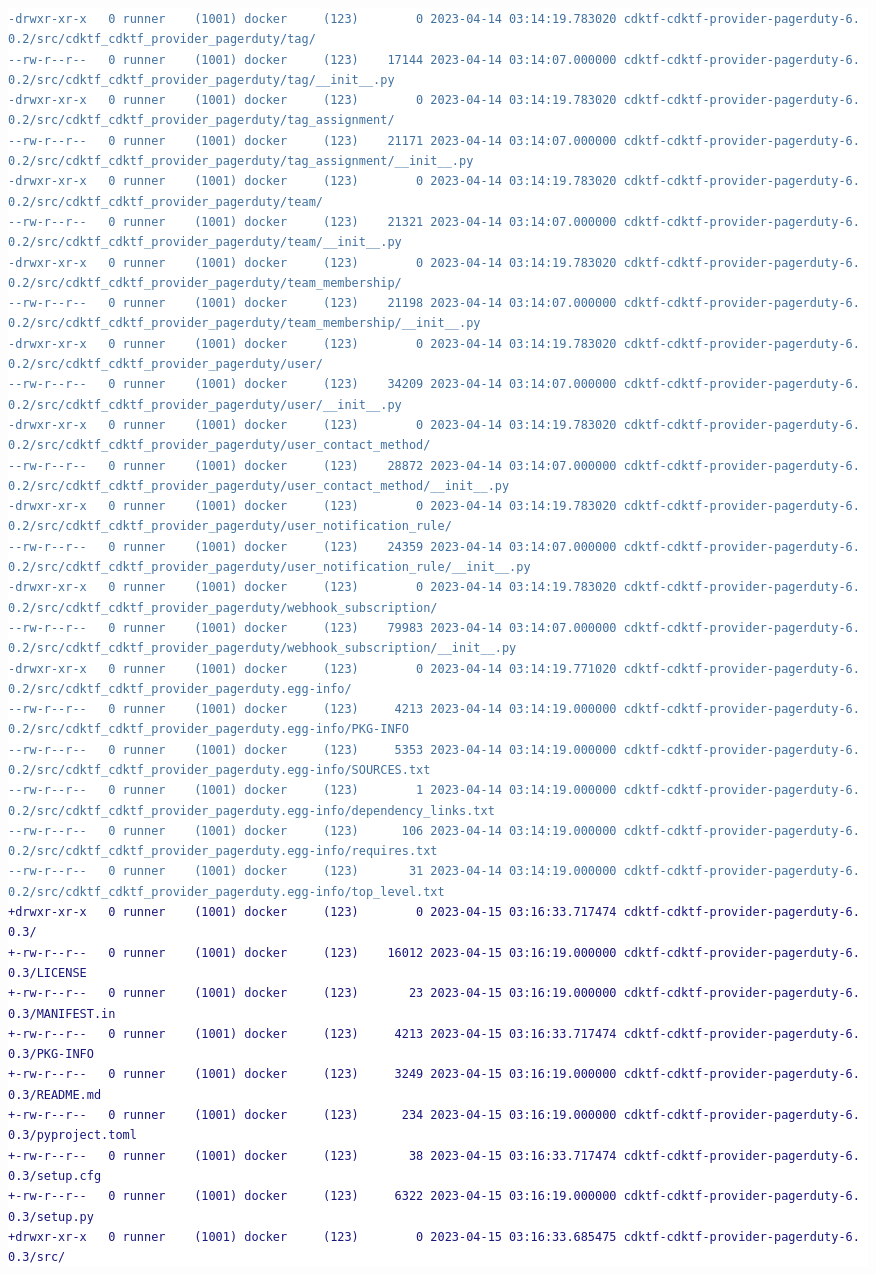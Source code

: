 ```diff
-drwxr-xr-x   0 runner    (1001) docker     (123)        0 2023-04-14 03:14:19.783020 cdktf-cdktf-provider-pagerduty-6.0.2/src/cdktf_cdktf_provider_pagerduty/tag/
--rw-r--r--   0 runner    (1001) docker     (123)    17144 2023-04-14 03:14:07.000000 cdktf-cdktf-provider-pagerduty-6.0.2/src/cdktf_cdktf_provider_pagerduty/tag/__init__.py
-drwxr-xr-x   0 runner    (1001) docker     (123)        0 2023-04-14 03:14:19.783020 cdktf-cdktf-provider-pagerduty-6.0.2/src/cdktf_cdktf_provider_pagerduty/tag_assignment/
--rw-r--r--   0 runner    (1001) docker     (123)    21171 2023-04-14 03:14:07.000000 cdktf-cdktf-provider-pagerduty-6.0.2/src/cdktf_cdktf_provider_pagerduty/tag_assignment/__init__.py
-drwxr-xr-x   0 runner    (1001) docker     (123)        0 2023-04-14 03:14:19.783020 cdktf-cdktf-provider-pagerduty-6.0.2/src/cdktf_cdktf_provider_pagerduty/team/
--rw-r--r--   0 runner    (1001) docker     (123)    21321 2023-04-14 03:14:07.000000 cdktf-cdktf-provider-pagerduty-6.0.2/src/cdktf_cdktf_provider_pagerduty/team/__init__.py
-drwxr-xr-x   0 runner    (1001) docker     (123)        0 2023-04-14 03:14:19.783020 cdktf-cdktf-provider-pagerduty-6.0.2/src/cdktf_cdktf_provider_pagerduty/team_membership/
--rw-r--r--   0 runner    (1001) docker     (123)    21198 2023-04-14 03:14:07.000000 cdktf-cdktf-provider-pagerduty-6.0.2/src/cdktf_cdktf_provider_pagerduty/team_membership/__init__.py
-drwxr-xr-x   0 runner    (1001) docker     (123)        0 2023-04-14 03:14:19.783020 cdktf-cdktf-provider-pagerduty-6.0.2/src/cdktf_cdktf_provider_pagerduty/user/
--rw-r--r--   0 runner    (1001) docker     (123)    34209 2023-04-14 03:14:07.000000 cdktf-cdktf-provider-pagerduty-6.0.2/src/cdktf_cdktf_provider_pagerduty/user/__init__.py
-drwxr-xr-x   0 runner    (1001) docker     (123)        0 2023-04-14 03:14:19.783020 cdktf-cdktf-provider-pagerduty-6.0.2/src/cdktf_cdktf_provider_pagerduty/user_contact_method/
--rw-r--r--   0 runner    (1001) docker     (123)    28872 2023-04-14 03:14:07.000000 cdktf-cdktf-provider-pagerduty-6.0.2/src/cdktf_cdktf_provider_pagerduty/user_contact_method/__init__.py
-drwxr-xr-x   0 runner    (1001) docker     (123)        0 2023-04-14 03:14:19.783020 cdktf-cdktf-provider-pagerduty-6.0.2/src/cdktf_cdktf_provider_pagerduty/user_notification_rule/
--rw-r--r--   0 runner    (1001) docker     (123)    24359 2023-04-14 03:14:07.000000 cdktf-cdktf-provider-pagerduty-6.0.2/src/cdktf_cdktf_provider_pagerduty/user_notification_rule/__init__.py
-drwxr-xr-x   0 runner    (1001) docker     (123)        0 2023-04-14 03:14:19.783020 cdktf-cdktf-provider-pagerduty-6.0.2/src/cdktf_cdktf_provider_pagerduty/webhook_subscription/
--rw-r--r--   0 runner    (1001) docker     (123)    79983 2023-04-14 03:14:07.000000 cdktf-cdktf-provider-pagerduty-6.0.2/src/cdktf_cdktf_provider_pagerduty/webhook_subscription/__init__.py
-drwxr-xr-x   0 runner    (1001) docker     (123)        0 2023-04-14 03:14:19.771020 cdktf-cdktf-provider-pagerduty-6.0.2/src/cdktf_cdktf_provider_pagerduty.egg-info/
--rw-r--r--   0 runner    (1001) docker     (123)     4213 2023-04-14 03:14:19.000000 cdktf-cdktf-provider-pagerduty-6.0.2/src/cdktf_cdktf_provider_pagerduty.egg-info/PKG-INFO
--rw-r--r--   0 runner    (1001) docker     (123)     5353 2023-04-14 03:14:19.000000 cdktf-cdktf-provider-pagerduty-6.0.2/src/cdktf_cdktf_provider_pagerduty.egg-info/SOURCES.txt
--rw-r--r--   0 runner    (1001) docker     (123)        1 2023-04-14 03:14:19.000000 cdktf-cdktf-provider-pagerduty-6.0.2/src/cdktf_cdktf_provider_pagerduty.egg-info/dependency_links.txt
--rw-r--r--   0 runner    (1001) docker     (123)      106 2023-04-14 03:14:19.000000 cdktf-cdktf-provider-pagerduty-6.0.2/src/cdktf_cdktf_provider_pagerduty.egg-info/requires.txt
--rw-r--r--   0 runner    (1001) docker     (123)       31 2023-04-14 03:14:19.000000 cdktf-cdktf-provider-pagerduty-6.0.2/src/cdktf_cdktf_provider_pagerduty.egg-info/top_level.txt
+drwxr-xr-x   0 runner    (1001) docker     (123)        0 2023-04-15 03:16:33.717474 cdktf-cdktf-provider-pagerduty-6.0.3/
+-rw-r--r--   0 runner    (1001) docker     (123)    16012 2023-04-15 03:16:19.000000 cdktf-cdktf-provider-pagerduty-6.0.3/LICENSE
+-rw-r--r--   0 runner    (1001) docker     (123)       23 2023-04-15 03:16:19.000000 cdktf-cdktf-provider-pagerduty-6.0.3/MANIFEST.in
+-rw-r--r--   0 runner    (1001) docker     (123)     4213 2023-04-15 03:16:33.717474 cdktf-cdktf-provider-pagerduty-6.0.3/PKG-INFO
+-rw-r--r--   0 runner    (1001) docker     (123)     3249 2023-04-15 03:16:19.000000 cdktf-cdktf-provider-pagerduty-6.0.3/README.md
+-rw-r--r--   0 runner    (1001) docker     (123)      234 2023-04-15 03:16:19.000000 cdktf-cdktf-provider-pagerduty-6.0.3/pyproject.toml
+-rw-r--r--   0 runner    (1001) docker     (123)       38 2023-04-15 03:16:33.717474 cdktf-cdktf-provider-pagerduty-6.0.3/setup.cfg
+-rw-r--r--   0 runner    (1001) docker     (123)     6322 2023-04-15 03:16:19.000000 cdktf-cdktf-provider-pagerduty-6.0.3/setup.py
+drwxr-xr-x   0 runner    (1001) docker     (123)        0 2023-04-15 03:16:33.685475 cdktf-cdktf-provider-pagerduty-6.0.3/src/
```